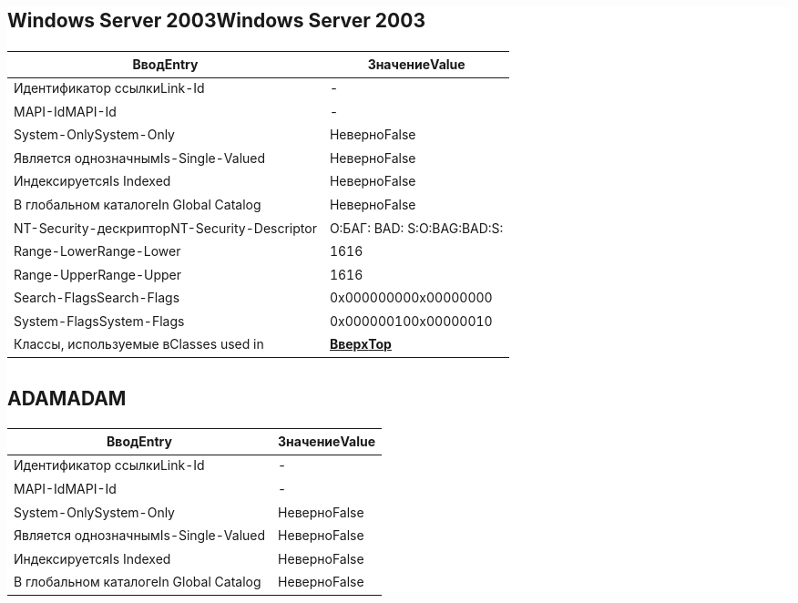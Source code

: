 

## <a name="windows-server-2003"></a><span data-ttu-id="0d885-161">Windows Server 2003</span><span class="sxs-lookup"><span data-stu-id="0d885-161">Windows Server 2003</span></span>



| <span data-ttu-id="0d885-162">Ввод</span><span class="sxs-lookup"><span data-stu-id="0d885-162">Entry</span></span> | <span data-ttu-id="0d885-163">Значение</span><span class="sxs-lookup"><span data-stu-id="0d885-163">Value</span></span> |
|------------------------|---------------------------------|
| <span data-ttu-id="0d885-164">Идентификатор ссылки</span><span class="sxs-lookup"><span data-stu-id="0d885-164">Link-Id</span></span>                | \-                              |
| <span data-ttu-id="0d885-165">MAPI-Id</span><span class="sxs-lookup"><span data-stu-id="0d885-165">MAPI-Id</span></span>                | \-                              |
| <span data-ttu-id="0d885-166">System-Only</span><span class="sxs-lookup"><span data-stu-id="0d885-166">System-Only</span></span>            | <span data-ttu-id="0d885-167">Неверно</span><span class="sxs-lookup"><span data-stu-id="0d885-167">False</span></span>                           |
| <span data-ttu-id="0d885-168">Является однозначным</span><span class="sxs-lookup"><span data-stu-id="0d885-168">Is-Single-Valued</span></span>       | <span data-ttu-id="0d885-169">Неверно</span><span class="sxs-lookup"><span data-stu-id="0d885-169">False</span></span>                           |
| <span data-ttu-id="0d885-170">Индексируется</span><span class="sxs-lookup"><span data-stu-id="0d885-170">Is Indexed</span></span>             | <span data-ttu-id="0d885-171">Неверно</span><span class="sxs-lookup"><span data-stu-id="0d885-171">False</span></span>                           |
| <span data-ttu-id="0d885-172">В глобальном каталоге</span><span class="sxs-lookup"><span data-stu-id="0d885-172">In Global Catalog</span></span>      | <span data-ttu-id="0d885-173">Неверно</span><span class="sxs-lookup"><span data-stu-id="0d885-173">False</span></span>                           |
| <span data-ttu-id="0d885-174">NT-Security-дескриптор</span><span class="sxs-lookup"><span data-stu-id="0d885-174">NT-Security-Descriptor</span></span> | <span data-ttu-id="0d885-175">О:БАГ: BAD: S:</span><span class="sxs-lookup"><span data-stu-id="0d885-175">O:BAG:BAD:S:</span></span>                    |
| <span data-ttu-id="0d885-176">Range-Lower</span><span class="sxs-lookup"><span data-stu-id="0d885-176">Range-Lower</span></span>            | <span data-ttu-id="0d885-177">16</span><span class="sxs-lookup"><span data-stu-id="0d885-177">16</span></span>                              |
| <span data-ttu-id="0d885-178">Range-Upper</span><span class="sxs-lookup"><span data-stu-id="0d885-178">Range-Upper</span></span>            | <span data-ttu-id="0d885-179">16</span><span class="sxs-lookup"><span data-stu-id="0d885-179">16</span></span>                              |
| <span data-ttu-id="0d885-180">Search-Flags</span><span class="sxs-lookup"><span data-stu-id="0d885-180">Search-Flags</span></span>           | <span data-ttu-id="0d885-181">0x00000000</span><span class="sxs-lookup"><span data-stu-id="0d885-181">0x00000000</span></span>                      |
| <span data-ttu-id="0d885-182">System-Flags</span><span class="sxs-lookup"><span data-stu-id="0d885-182">System-Flags</span></span>           | <span data-ttu-id="0d885-183">0x00000010</span><span class="sxs-lookup"><span data-stu-id="0d885-183">0x00000010</span></span>                      |
| <span data-ttu-id="0d885-184">Классы, используемые в</span><span class="sxs-lookup"><span data-stu-id="0d885-184">Classes used in</span></span>        | [<span data-ttu-id="0d885-185">**Вверх**</span><span class="sxs-lookup"><span data-stu-id="0d885-185">**Top**</span></span>](c-top.md)<br/> |



## <a name="adam"></a><span data-ttu-id="0d885-186">ADAM</span><span class="sxs-lookup"><span data-stu-id="0d885-186">ADAM</span></span>



| <span data-ttu-id="0d885-187">Ввод</span><span class="sxs-lookup"><span data-stu-id="0d885-187">Entry</span></span> | <span data-ttu-id="0d885-188">Значение</span><span class="sxs-lookup"><span data-stu-id="0d885-188">Value</span></span> |
|------------------------|---------------------------------|
| <span data-ttu-id="0d885-189">Идентификатор ссылки</span><span class="sxs-lookup"><span data-stu-id="0d885-189">Link-Id</span></span>                | \-                              |
| <span data-ttu-id="0d885-190">MAPI-Id</span><span class="sxs-lookup"><span data-stu-id="0d885-190">MAPI-Id</span></span>                | \-                              |
| <span data-ttu-id="0d885-191">System-Only</span><span class="sxs-lookup"><span data-stu-id="0d885-191">System-Only</span></span>            | <span data-ttu-id="0d885-192">Неверно</span><span class="sxs-lookup"><span data-stu-id="0d885-192">False</span></span>                           |
| <span data-ttu-id="0d885-193">Является однозначным</span><span class="sxs-lookup"><span data-stu-id="0d885-193">Is-Single-Valued</span></span>       | <span data-ttu-id="0d885-194">Неверно</span><span class="sxs-lookup"><span data-stu-id="0d885-194">False</span></span>                           |
| <span data-ttu-id="0d885-195">Индексируется</span><span class="sxs-lookup"><span data-stu-id="0d885-195">Is Indexed</span></span>             | <span data-ttu-id="0d885-196">Неверно</span><span class="sxs-lookup"><span data-stu-id="0d885-196">False</span></span>                           |
| <span data-ttu-id="0d885-197">В глобальном каталоге</span><span class="sxs-lookup"><span data-stu-id="0d885-197">In Global Catalog</span></span>      | <span data-ttu-id="0d885-198">Неверно</span><span class="sxs-lookup"><span data-stu-id="0d885-198">False</span></span>                           |